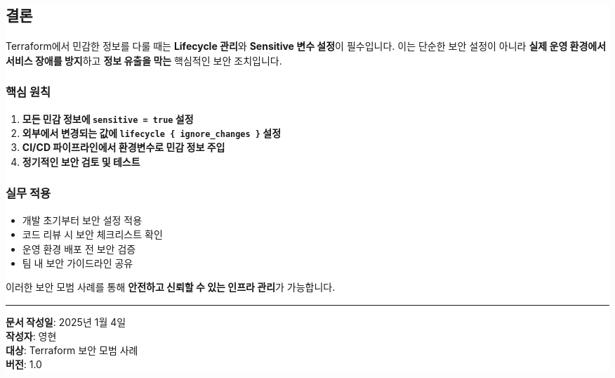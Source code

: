 
## 결론

Terraform에서 민감한 정보를 다룰 때는 **Lifecycle 관리**와 **Sensitive 변수 설정**이 필수입니다. 이는 단순한 보안 설정이 아니라 **실제 운영 환경에서 서비스 장애를 방지**하고 **정보 유출을 막는** 핵심적인 보안 조치입니다.

### 핵심 원칙
1. **모든 민감 정보에 `sensitive = true` 설정**
2. **외부에서 변경되는 값에 `lifecycle { ignore_changes }` 설정**
3. **CI/CD 파이프라인에서 환경변수로 민감 정보 주입**
4. **정기적인 보안 검토 및 테스트**

### 실무 적용
- 개발 초기부터 보안 설정 적용
- 코드 리뷰 시 보안 체크리스트 확인
- 운영 환경 배포 전 보안 검증
- 팀 내 보안 가이드라인 공유

이러한 보안 모범 사례를 통해 **안전하고 신뢰할 수 있는 인프라 관리**가 가능합니다.

---

**문서 작성일**: 2025년 1월 4일  
**작성자**: 영현  
**대상**: Terraform 보안 모범 사례  
**버전**: 1.0